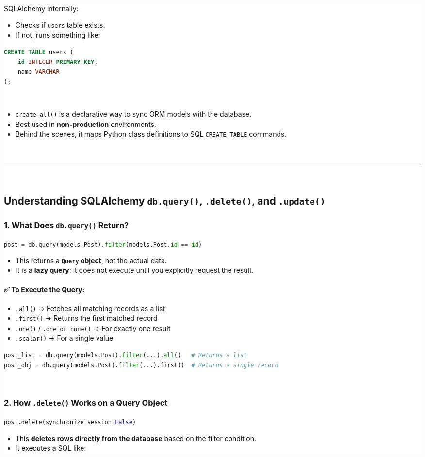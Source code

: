 SQLAlchemy internally:

- Checks if `users` table exists.
- If not, runs something like:

```sql
CREATE TABLE users (
    id INTEGER PRIMARY KEY,
    name VARCHAR
);
```

<br>

- `create_all()` is a declarative way to sync ORM models with the database.
- Best used in **non-production** environments.
- Behind the scenes, it maps Python class definitions to SQL `CREATE TABLE` commands.

<br>

---

<br>

## **Understanding SQLAlchemy `db.query()`, `.delete()`, and `.update()`**

### **1. What Does `db.query()` Return?**

```python
post = db.query(models.Post).filter(models.Post.id == id)
```

- This returns a **`Query` object**, not the actual data.
- It is a **lazy query**: it does not execute until you explicitly request the result.

#### ✅ To Execute the Query:

- `.all()` → Fetches all matching records as a list
- `.first()` → Returns the first matched record
- `.one()` / `.one_or_none()` → For exactly one result
- `.scalar()` → For a single value

```python
post_list = db.query(models.Post).filter(...).all()   # Returns a list
post_obj = db.query(models.Post).filter(...).first()  # Returns a single record
```

<br>

### **2. How `.delete()` Works on a Query Object**

```python
post.delete(synchronize_session=False)
```

- This **deletes rows directly from the database** based on the filter condition.
- It executes a SQL like:
